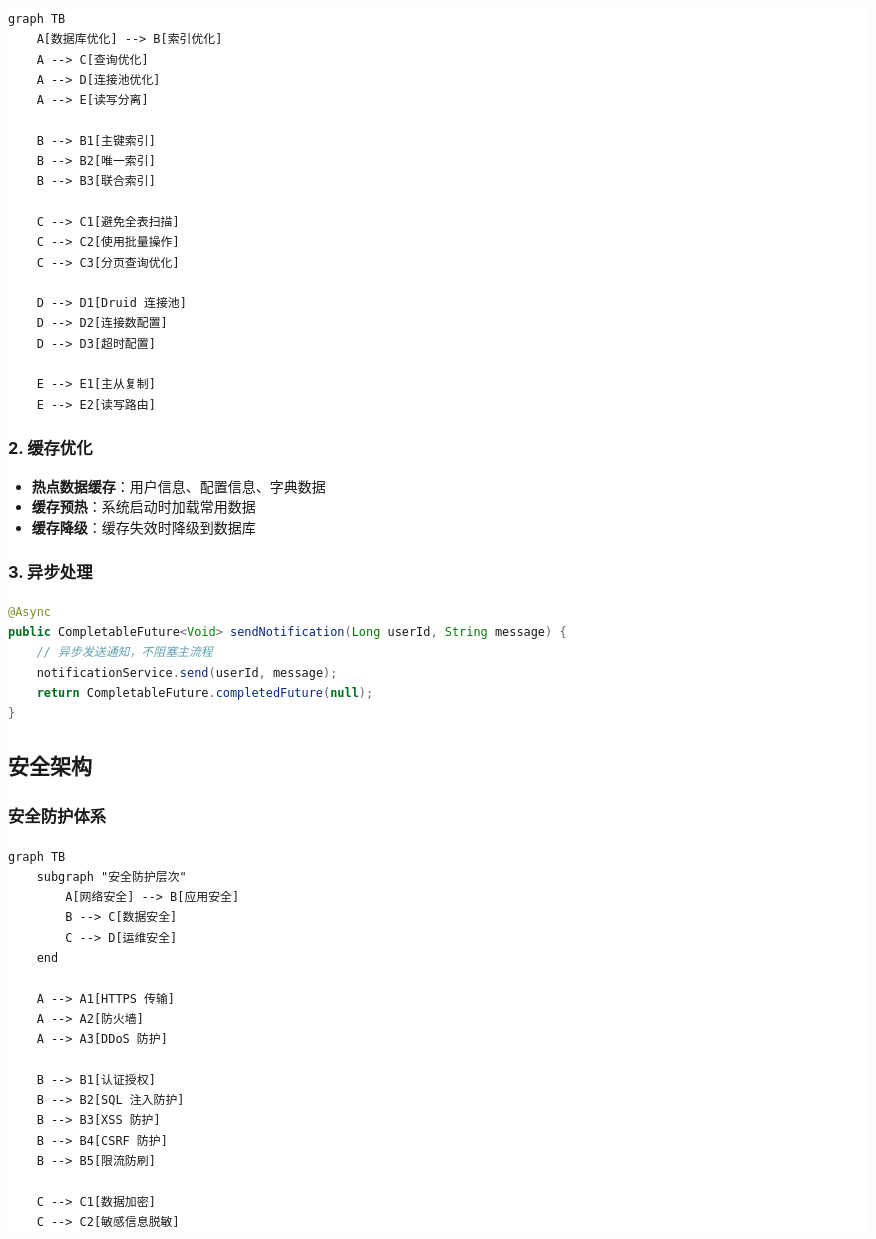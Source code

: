 ```mermaid
graph TB
    A[数据库优化] --> B[索引优化]
    A --> C[查询优化]
    A --> D[连接池优化]
    A --> E[读写分离]
    
    B --> B1[主键索引]
    B --> B2[唯一索引]
    B --> B3[联合索引]
    
    C --> C1[避免全表扫描]
    C --> C2[使用批量操作]
    C --> C3[分页查询优化]
    
    D --> D1[Druid 连接池]
    D --> D2[连接数配置]
    D --> D3[超时配置]
    
    E --> E1[主从复制]
    E --> E2[读写路由]
```

### 2. 缓存优化

- **热点数据缓存**：用户信息、配置信息、字典数据
- **缓存预热**：系统启动时加载常用数据
- **缓存降级**：缓存失效时降级到数据库

### 3. 异步处理

```java
@Async
public CompletableFuture<Void> sendNotification(Long userId, String message) {
    // 异步发送通知，不阻塞主流程
    notificationService.send(userId, message);
    return CompletableFuture.completedFuture(null);
}
```

## 安全架构

### 安全防护体系

```mermaid
graph TB
    subgraph "安全防护层次"
        A[网络安全] --> B[应用安全]
        B --> C[数据安全]
        C --> D[运维安全]
    end
    
    A --> A1[HTTPS 传输]
    A --> A2[防火墙]
    A --> A3[DDoS 防护]
    
    B --> B1[认证授权]
    B --> B2[SQL 注入防护]
    B --> B3[XSS 防护]
    B --> B4[CSRF 防护]
    B --> B5[限流防刷]
    
    C --> C1[数据加密]
    C --> C2[敏感信息脱敏]
```